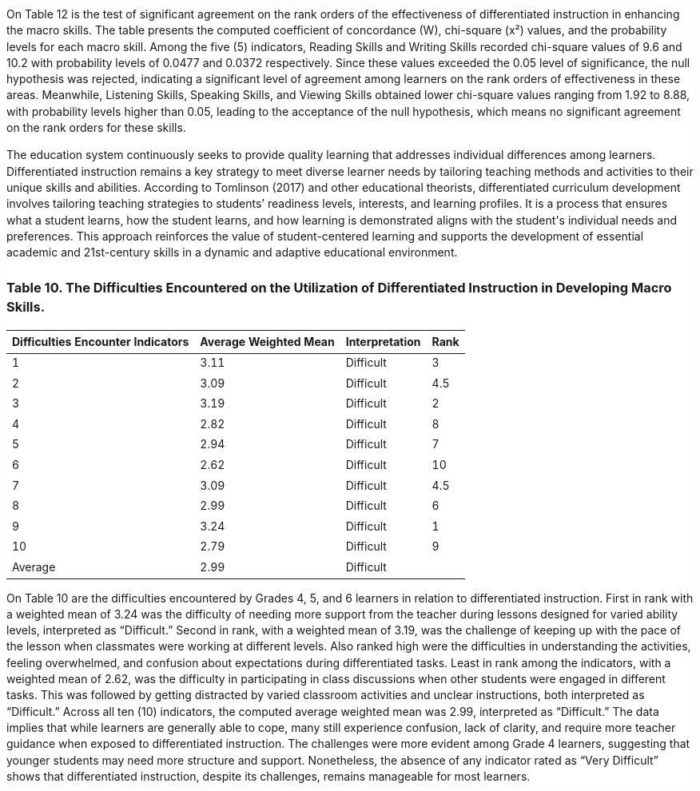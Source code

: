 On Table 12 is the test of significant agreement on the rank orders of the effectiveness of differentiated instruction in enhancing the macro skills. The table presents the computed coefficient of concordance (W), chi-square (x²) values, and the probability levels for each macro skill. Among the five (5) indicators, Reading Skills and Writing Skills recorded chi-square values of 9.6 and 10.2 with probability levels of 0.0477 and 0.0372 respectively. Since these values exceeded the 0.05 level of significance, the null hypothesis was rejected, indicating a significant level of agreement among learners on the rank orders of effectiveness in these areas. Meanwhile, Listening Skills, Speaking Skills, and Viewing Skills obtained lower chi-square values ranging from 1.92 to 8.88, with probability levels higher than 0.05, leading to the acceptance of the null hypothesis, which means no significant agreement on the rank orders for these skills.

The education system continuously seeks to provide quality learning that addresses individual differences among learners. Differentiated instruction remains a key strategy to meet diverse learner needs by tailoring teaching methods and activities to their unique skills and abilities. According to Tomlinson (2017) and other educational theorists, differentiated curriculum development involves tailoring teaching strategies to students’ readiness levels, interests, and learning profiles. It is a process that ensures what a student learns, how the student learns, and how learning is demonstrated aligns with the student's individual needs and preferences. This approach reinforces the value of student-centered learning and supports the development of essential academic and 21st-century skills in a dynamic and adaptive educational environment.

### Table 10. The Difficulties Encountered on the Utilization of Differentiated Instruction in Developing Macro Skills.

| Difficulties Encounter Indicators | Average Weighted Mean | Interpretation | Rank |
|-----------------------------------|-----------------------|----------------|------|
| 1 | 3.11 | Difficult | 3 |
| 2 | 3.09 | Difficult | 4.5 |
| 3 | 3.19 | Difficult | 2 |
| 4 | 2.82 | Difficult | 8 |
| 5 | 2.94 | Difficult | 7 |
| 6 | 2.62 | Difficult | 10 |
| 7 | 3.09 | Difficult | 4.5 |
| 8 | 2.99 | Difficult | 6 |
| 9 | 3.24 | Difficult | 1 |
| 10 | 2.79 | Difficult | 9 |
| Average | 2.99 | Difficult | |

On Table 10 are the difficulties encountered by Grades 4, 5, and 6 learners in relation to differentiated instruction. First in rank with a weighted mean of 3.24 was the difficulty of needing more support from the teacher during lessons designed for varied ability levels, interpreted as “Difficult.” Second in rank, with a weighted mean of 3.19, was the challenge of keeping up with the pace of the lesson when classmates were working at different levels. Also ranked high were the difficulties in understanding the activities, feeling overwhelmed, and confusion about expectations during differentiated tasks. Least in rank among the indicators, with a weighted mean of 2.62, was the difficulty in participating in class discussions when other students were engaged in different tasks. This was followed by getting distracted by varied classroom activities and unclear instructions, both interpreted as “Difficult.” Across all ten (10) indicators, the computed average weighted mean was 2.99, interpreted as “Difficult.” The data implies that while learners are generally able to cope, many still experience confusion, lack of clarity, and require more teacher guidance when exposed to differentiated instruction. The challenges were more evident among Grade 4 learners, suggesting that younger students may need more structure and support. Nonetheless, the absence of any indicator rated as “Very Difficult” shows that differentiated instruction, despite its challenges, remains manageable for most learners.

